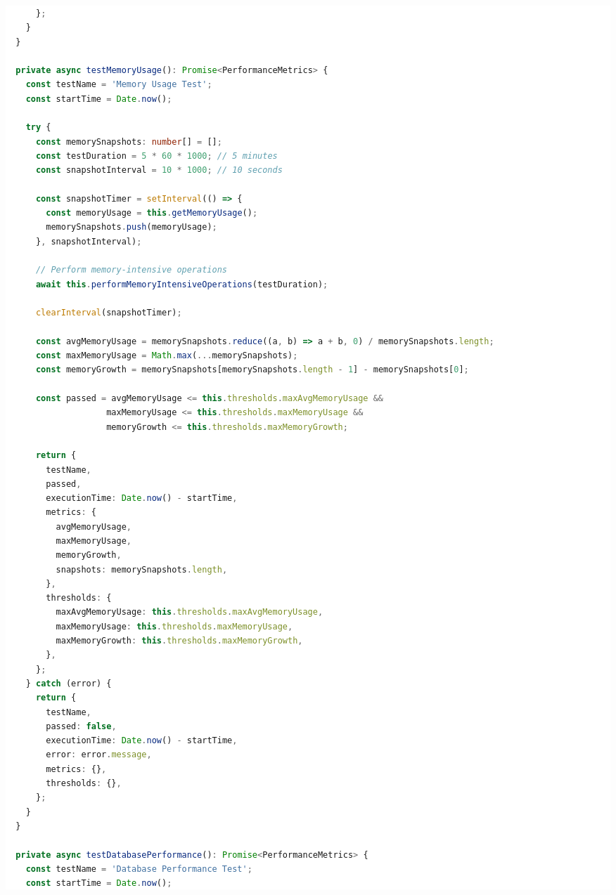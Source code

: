 ```typescript
      };
    }
  }

  private async testMemoryUsage(): Promise<PerformanceMetrics> {
    const testName = 'Memory Usage Test';
    const startTime = Date.now();

    try {
      const memorySnapshots: number[] = [];
      const testDuration = 5 * 60 * 1000; // 5 minutes
      const snapshotInterval = 10 * 1000; // 10 seconds

      const snapshotTimer = setInterval(() => {
        const memoryUsage = this.getMemoryUsage();
        memorySnapshots.push(memoryUsage);
      }, snapshotInterval);

      // Perform memory-intensive operations
      await this.performMemoryIntensiveOperations(testDuration);

      clearInterval(snapshotTimer);

      const avgMemoryUsage = memorySnapshots.reduce((a, b) => a + b, 0) / memorySnapshots.length;
      const maxMemoryUsage = Math.max(...memorySnapshots);
      const memoryGrowth = memorySnapshots[memorySnapshots.length - 1] - memorySnapshots[0];

      const passed = avgMemoryUsage <= this.thresholds.maxAvgMemoryUsage &&
                    maxMemoryUsage <= this.thresholds.maxMemoryUsage &&
                    memoryGrowth <= this.thresholds.maxMemoryGrowth;

      return {
        testName,
        passed,
        executionTime: Date.now() - startTime,
        metrics: {
          avgMemoryUsage,
          maxMemoryUsage,
          memoryGrowth,
          snapshots: memorySnapshots.length,
        },
        thresholds: {
          maxAvgMemoryUsage: this.thresholds.maxAvgMemoryUsage,
          maxMemoryUsage: this.thresholds.maxMemoryUsage,
          maxMemoryGrowth: this.thresholds.maxMemoryGrowth,
        },
      };
    } catch (error) {
      return {
        testName,
        passed: false,
        executionTime: Date.now() - startTime,
        error: error.message,
        metrics: {},
        thresholds: {},
      };
    }
  }

  private async testDatabasePerformance(): Promise<PerformanceMetrics> {
    const testName = 'Database Performance Test';
    const startTime = Date.now();

```